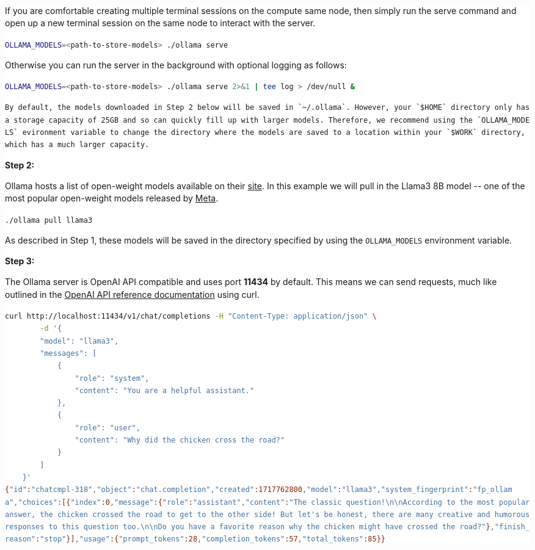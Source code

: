 If you are comfortable creating multiple terminal sessions on the compute same node, then simply run the serve command and open up a new terminal session on the same node to interact with the server.
```bash
OLLAMA_MODELS=<path-to-store-models> ./ollama serve
```

Otherwise you can run the server in the background with optional logging as follows:
```bash
OLLAMA_MODELS=<path-to-store-models> ./ollama serve 2>&1 | tee log > /dev/null &
```
```{note}
By default, the models downloaded in Step 2 below will be saved in `~/.ollama`. However, your `$HOME` directory only has a storage capacity of 25GB and so can quickly fill up with larger models. Therefore, we recommend using the `OLLAMA_MODELS` evironment variable to change the directory where the models are saved to a location within your `$WORK` directory, which has a much larger capacity.
```

**Step 2:**

Ollama hosts a list of open-weight models available on their [site](https://ollama.com/library). In this example we will pull in the Llama3 8B model -- one of the most popular open-weight models released by [Meta](https://llama.meta.com/llama3/).

```bash
./ollama pull llama3
```

As described in Step 1, these models will be saved in the directory specified by using the `OLLAMA_MODELS` environment variable.

**Step 3:**

The Ollama server is OpenAI API compatible and uses port **11434** by default. This means we can send requests, much like outlined in the [OpenAI API reference documentation](https://platform.openai.com/docs/api-reference/making-requests) using curl.

```bash
curl http://localhost:11434/v1/chat/completions -H "Content-Type: application/json" \
        -d '{
        "model": "llama3",
        "messages": [
            {
                "role": "system",
                "content": "You are a helpful assistant."
            },
            {
                "role": "user",
                "content": "Why did the chicken cross the road?"
            }
        ]
    }'
{"id":"chatcmpl-318","object":"chat.completion","created":1717762800,"model":"llama3","system_fingerprint":"fp_ollama","choices":[{"index":0,"message":{"role":"assistant","content":"The classic question!\n\nAccording to the most popular answer, the chicken crossed the road to get to the other side! But let's be honest, there are many creative and humorous responses to this question too.\n\nDo you have a favorite reason why the chicken might have crossed the road?"},"finish_reason":"stop"}],"usage":{"prompt_tokens":28,"completion_tokens":57,"total_tokens":85}}

```
